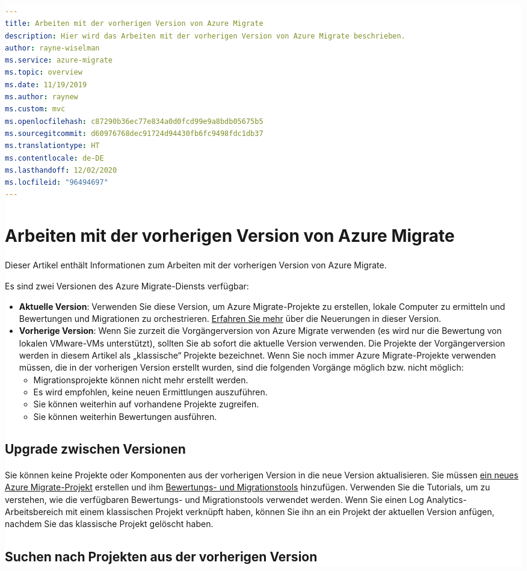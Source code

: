 ```yaml
---
title: Arbeiten mit der vorherigen Version von Azure Migrate
description: Hier wird das Arbeiten mit der vorherigen Version von Azure Migrate beschrieben.
author: rayne-wiselman
ms.service: azure-migrate
ms.topic: overview
ms.date: 11/19/2019
ms.author: raynew
ms.custom: mvc
ms.openlocfilehash: c87290b36ec77e834a0d0fcd99e9a8bdb05675b5
ms.sourcegitcommit: d60976768dec91724d94430fb6fc9498fdc1db37
ms.translationtype: HT
ms.contentlocale: de-DE
ms.lasthandoff: 12/02/2020
ms.locfileid: "96494697"
---
```

# <a name="work-with-the-previous-version-of-azure-migrate"></a>Arbeiten mit der vorherigen Version von Azure Migrate

Dieser Artikel enthält Informationen zum Arbeiten mit der vorherigen Version von Azure Migrate. 


Es sind zwei Versionen des Azure Migrate-Diensts verfügbar:

- **Aktuelle Version**: Verwenden Sie diese Version, um Azure Migrate-Projekte zu erstellen, lokale Computer zu ermitteln und Bewertungen und Migrationen zu orchestrieren. [Erfahren Sie mehr](whats-new.md) über die Neuerungen in dieser Version.
- **Vorherige Version**: Wenn Sie zurzeit die Vorgängerversion von Azure Migrate verwenden (es wird nur die Bewertung von lokalen VMware-VMs unterstützt), sollten Sie ab sofort die aktuelle Version verwenden. Die Projekte der Vorgängerversion werden in diesem Artikel als „klassische“ Projekte bezeichnet. Wenn Sie noch immer Azure Migrate-Projekte verwenden müssen, die in der vorherigen Version erstellt wurden, sind die folgenden Vorgänge möglich bzw. nicht möglich:
    - Migrationsprojekte können nicht mehr erstellt werden.
    - Es wird empfohlen, keine neuen Ermittlungen auszuführen.
    - Sie können weiterhin auf vorhandene Projekte zugreifen.
    - Sie können weiterhin Bewertungen ausführen.
    

## <a name="upgrade-between-versions"></a>Upgrade zwischen Versionen

Sie können keine Projekte oder Komponenten aus der vorherigen Version in die neue Version aktualisieren. Sie müssen [ein neues Azure Migrate-Projekt](create-manage-projects.md) erstellen und ihm [Bewertungs- und Migrationstools](./create-manage-projects.md) hinzufügen. Verwenden Sie die Tutorials, um zu verstehen, wie die verfügbaren Bewertungs- und Migrationstools verwendet werden. Wenn Sie einen Log Analytics-Arbeitsbereich mit einem klassischen Projekt verknüpft haben, können Sie ihn an ein Projekt der aktuellen Version anfügen, nachdem Sie das klassische Projekt gelöscht haben.

## <a name="find-projects-from-previous-version"></a>Suchen nach Projekten aus der vorherigen Version
